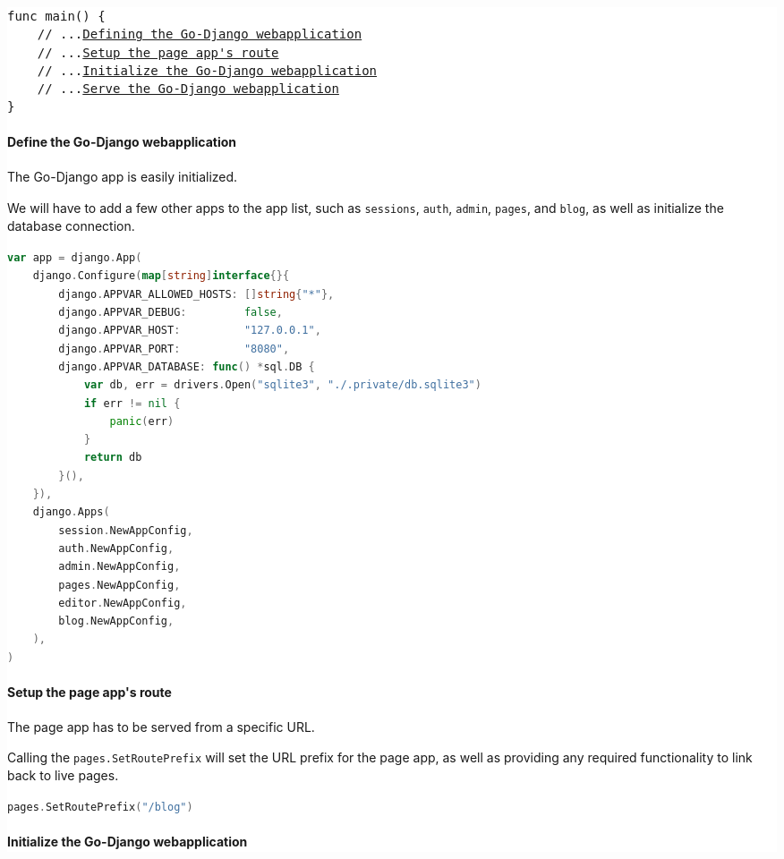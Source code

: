 <pre>
func main() {
    // ...<a href="#defining-the-go-django-webapplication">Defining the Go-Django webapplication</a>
    // ...<a href="#setup-the-page-apps-route">Setup the page app's route</a>
    // ...<a href="#initialize-the-go-django-webapplication">Initialize the Go-Django webapplication</a>
    // ...<a href="#serve-the-go-django-webapplication">Serve the Go-Django webapplication</a>
}
</pre>

#### Define the Go-Django webapplication

The Go-Django app is easily initialized.

We will have to add a few other apps to the app list, such as `sessions`, `auth`, `admin`, `pages`, and `blog`, as well as initialize the database connection.

```go
var app = django.App(
    django.Configure(map[string]interface{}{
        django.APPVAR_ALLOWED_HOSTS: []string{"*"},
        django.APPVAR_DEBUG:         false,
        django.APPVAR_HOST:          "127.0.0.1",
        django.APPVAR_PORT:          "8080",
        django.APPVAR_DATABASE: func() *sql.DB {
            var db, err = drivers.Open("sqlite3", "./.private/db.sqlite3")
            if err != nil {
                panic(err)
            }
            return db
        }(),
    }),
    django.Apps(
        session.NewAppConfig,
        auth.NewAppConfig,
        admin.NewAppConfig,
        pages.NewAppConfig,
        editor.NewAppConfig,
        blog.NewAppConfig,
    ),
)
```

#### Setup the page app's route

The page app has to be served from a specific URL.

Calling the `pages.SetRoutePrefix` will set the URL prefix for the page app, as well as providing any required functionality to link back to live pages.

```go
pages.SetRoutePrefix("/blog")
```

#### Initialize the Go-Django webapplication
